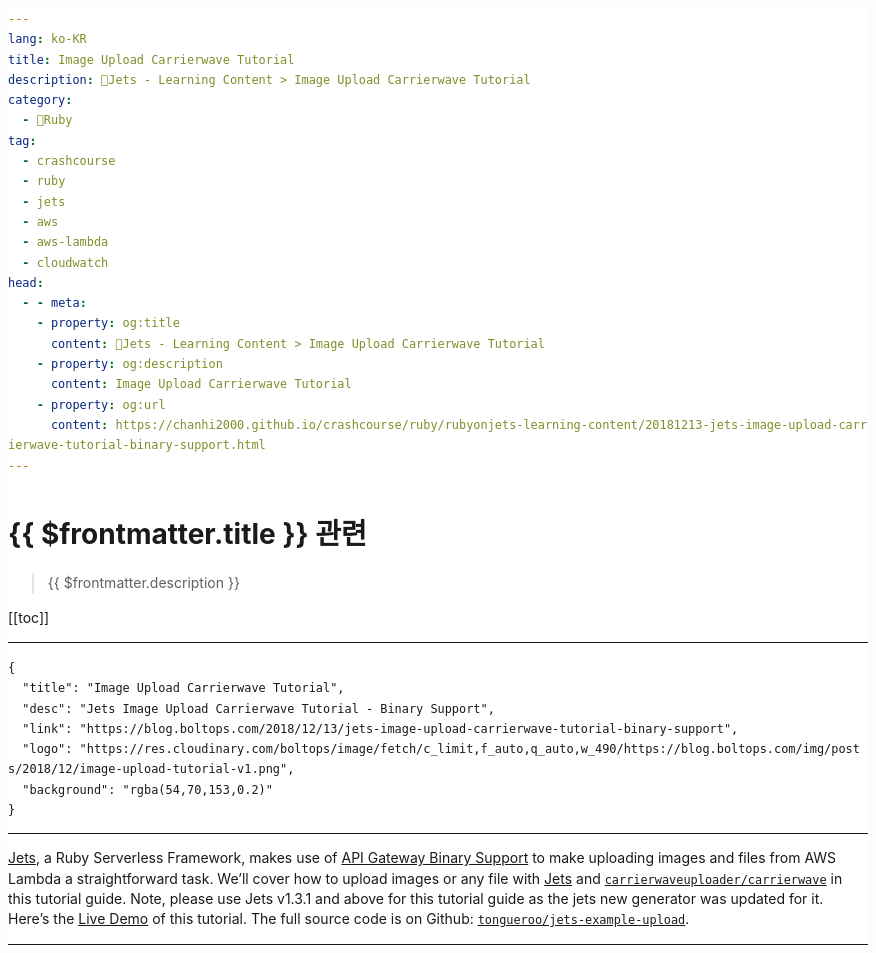 ```yaml
---
lang: ko-KR
title: Image Upload Carrierwave Tutorial
description: 🔻Jets - Learning Content > Image Upload Carrierwave Tutorial
category:
  - 🔻Ruby
tag:
  - crashcourse
  - ruby
  - jets
  - aws
  - aws-lambda
  - cloudwatch
head:
  - - meta:
    - property: og:title
      content: 🔻Jets - Learning Content > Image Upload Carrierwave Tutorial
    - property: og:description
      content: Image Upload Carrierwave Tutorial
    - property: og:url
      content: https://chanhi2000.github.io/crashcourse/ruby/rubyonjets-learning-content/20181213-jets-image-upload-carrierwave-tutorial-binary-support.html
---
```


# {{ $frontmatter.title }} 관련

> {{ $frontmatter.description }}

[[toc]]

---

```component VPCard
{
  "title": "Image Upload Carrierwave Tutorial",
  "desc": "Jets Image Upload Carrierwave Tutorial - Binary Support",
  "link": "https://blog.boltops.com/2018/12/13/jets-image-upload-carrierwave-tutorial-binary-support",
  "logo": "https://res.cloudinary.com/boltops/image/fetch/c_limit,f_auto,q_auto,w_490/https://blog.boltops.com/img/posts/2018/12/image-upload-tutorial-v1.png",
  "background": "rgba(54,70,153,0.2)"
}
```

---

[Jets](http://rubyonjets.com/), a Ruby Serverless Framework, makes use of [API Gateway Binary Support](https://docs.aws.amazon.com/apigateway/latest/developerguide/api-gateway-content-encodings-examples.html) to make uploading images and files from AWS Lambda a straightforward task. We’ll cover how to upload images or any file with [Jets](http://rubyonjets.com/) and [<FontIcon icon="iconfont icon-github"/>`carrierwaveuploader/carrierwave`](https://github.com/carrierwaveuploader/carrierwave) in this tutorial guide. Note, please use Jets v1.3.1 and above for this tutorial guide as the jets new generator was updated for it. Here’s the [Live Demo](https://upload.demo.rubyonjets.com/) of this tutorial. The full source code is on Github: [<FontIcon icon="iconfont icon-github"/>`tongueroo/jets-example-upload`](https://github.com/tongueroo/jets-example-upload).

---